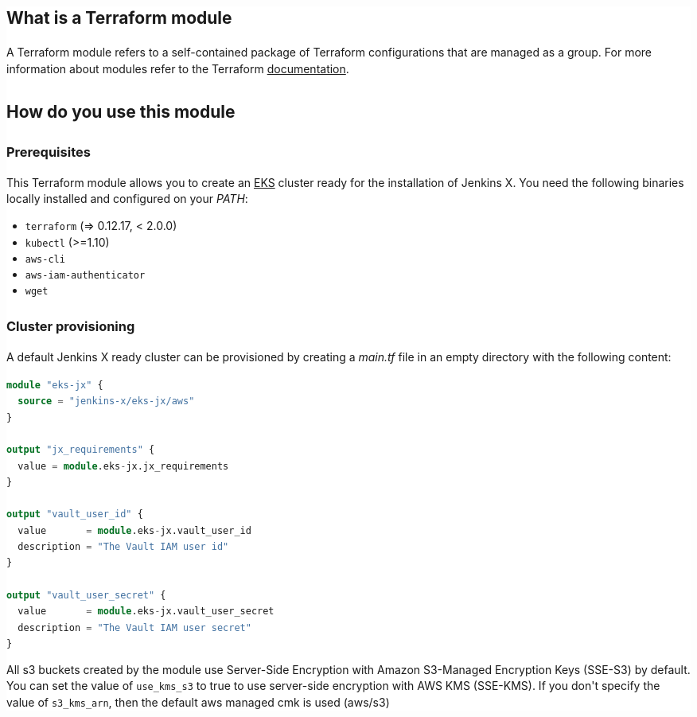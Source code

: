 

## What is a Terraform module

A Terraform module refers to a self-contained package of Terraform configurations that are managed as a group.
For more information about modules refer to the Terraform [documentation](https://www.terraform.io/docs/modules/index.html).

## How do you use this module

### Prerequisites

This Terraform module allows you to create an [EKS](https://aws.amazon.com/eks/) cluster ready for the installation of Jenkins X.
You need the following binaries locally installed and configured on your _PATH_:

- `terraform` (=> 0.12.17, < 2.0.0)
- `kubectl` (>=1.10)
- `aws-cli`
- `aws-iam-authenticator`
- `wget`

### Cluster provisioning

A default Jenkins X ready cluster can be provisioned by creating a _main.tf_ file in an empty directory with the following content:

```terraform
module "eks-jx" {
  source = "jenkins-x/eks-jx/aws"
}

output "jx_requirements" {
  value = module.eks-jx.jx_requirements
}

output "vault_user_id" {
  value       = module.eks-jx.vault_user_id
  description = "The Vault IAM user id"
}

output "vault_user_secret" {
  value       = module.eks-jx.vault_user_secret
  description = "The Vault IAM user secret"
}

```

All s3 buckets created by the module use Server-Side Encryption with Amazon S3-Managed Encryption Keys
(SSE-S3) by default.
You can set the value of `use_kms_s3` to true to use server-side encryption with AWS KMS (SSE-KMS).
If you don't specify the value of `s3_kms_arn`, then the default aws managed cmk is used (aws/s3)

